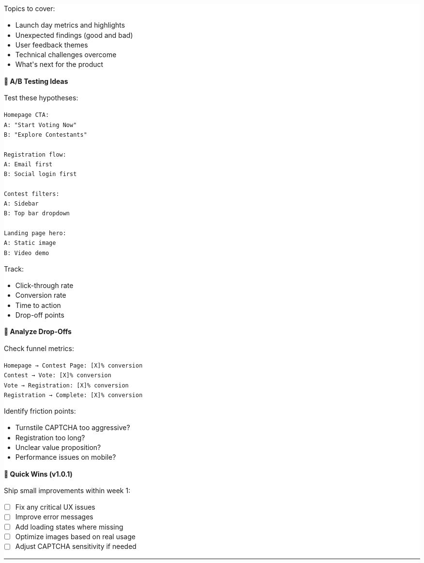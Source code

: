 Topics to cover:
- Launch day metrics and highlights
- Unexpected findings (good and bad)
- User feedback themes
- Technical challenges overcome
- What's next for the product

**🧪 A/B Testing Ideas**

Test these hypotheses:
```
Homepage CTA:
A: "Start Voting Now"
B: "Explore Contestants"

Registration flow:
A: Email first
B: Social login first

Contest filters:
A: Sidebar
B: Top bar dropdown

Landing page hero:
A: Static image
B: Video demo
```

Track:
- Click-through rate
- Conversion rate
- Time to action
- Drop-off points

**🧰 Analyze Drop-Offs**

Check funnel metrics:
```
Homepage → Contest Page: [X]% conversion
Contest → Vote: [X]% conversion
Vote → Registration: [X]% conversion
Registration → Complete: [X]% conversion
```

Identify friction points:
- Turnstile CAPTCHA too aggressive?
- Registration too long?
- Unclear value proposition?
- Performance issues on mobile?

**🎯 Quick Wins (v1.0.1)**

Ship small improvements within week 1:
- [ ] Fix any critical UX issues
- [ ] Improve error messages
- [ ] Add loading states where missing
- [ ] Optimize images based on real usage
- [ ] Adjust CAPTCHA sensitivity if needed

---